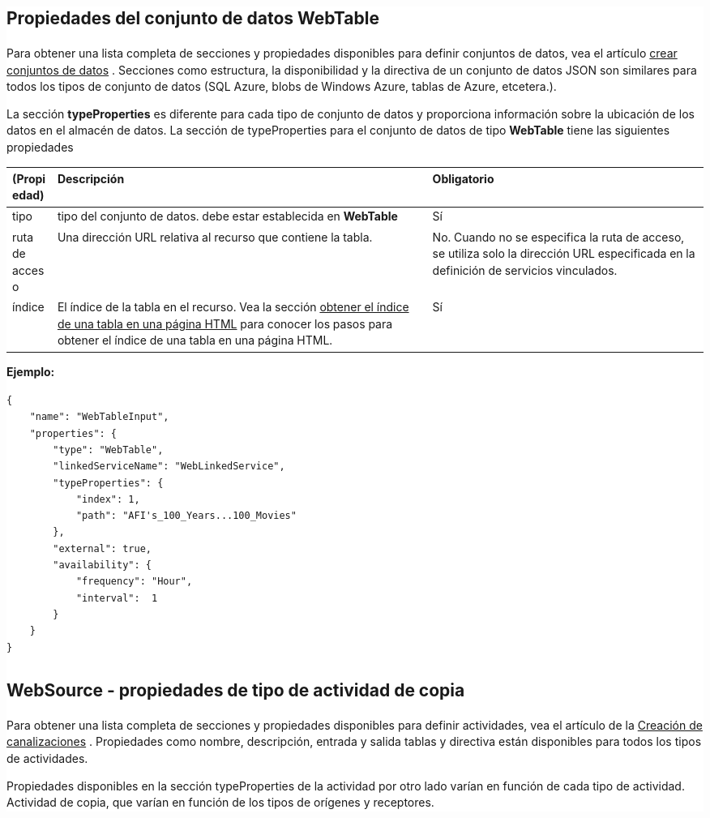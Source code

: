 

## <a name="webtable-dataset-properties"></a>Propiedades del conjunto de datos WebTable

Para obtener una lista completa de secciones y propiedades disponibles para definir conjuntos de datos, vea el artículo [crear conjuntos de datos](data-factory-create-datasets.md) . Secciones como estructura, la disponibilidad y la directiva de un conjunto de datos JSON son similares para todos los tipos de conjunto de datos (SQL Azure, blobs de Windows Azure, tablas de Azure, etcetera.).

La sección **typeProperties** es diferente para cada tipo de conjunto de datos y proporciona información sobre la ubicación de los datos en el almacén de datos. La sección de typeProperties para el conjunto de datos de tipo **WebTable** tiene las siguientes propiedades

(Propiedad) | Descripción | Obligatorio
:-------- | :----------- | :--------
tipo    | tipo del conjunto de datos. debe estar establecida en **WebTable** | Sí
ruta de acceso | Una dirección URL relativa al recurso que contiene la tabla. | No. Cuando no se especifica la ruta de acceso, se utiliza solo la dirección URL especificada en la definición de servicios vinculados. 
índice | El índice de la tabla en el recurso. Vea la sección [obtener el índice de una tabla en una página HTML](#get-index-of-a-table-in-an-html-page) para conocer los pasos para obtener el índice de una tabla en una página HTML. | Sí


**Ejemplo:**

    {
        "name": "WebTableInput",
        "properties": {
            "type": "WebTable",
            "linkedServiceName": "WebLinkedService",
            "typeProperties": {
                "index": 1,
                "path": "AFI's_100_Years...100_Movies"
            },
            "external": true,
            "availability": {
                "frequency": "Hour",
                "interval":  1
            }
        }
    }

## <a name="websource---copy-activity-type-properties"></a>WebSource - propiedades de tipo de actividad de copia

Para obtener una lista completa de secciones y propiedades disponibles para definir actividades, vea el artículo de la [Creación de canalizaciones](data-factory-create-pipelines.md) . Propiedades como nombre, descripción, entrada y salida tablas y directiva están disponibles para todos los tipos de actividades. 

Propiedades disponibles en la sección typeProperties de la actividad por otro lado varían en función de cada tipo de actividad. Actividad de copia, que varían en función de los tipos de orígenes y receptores.
